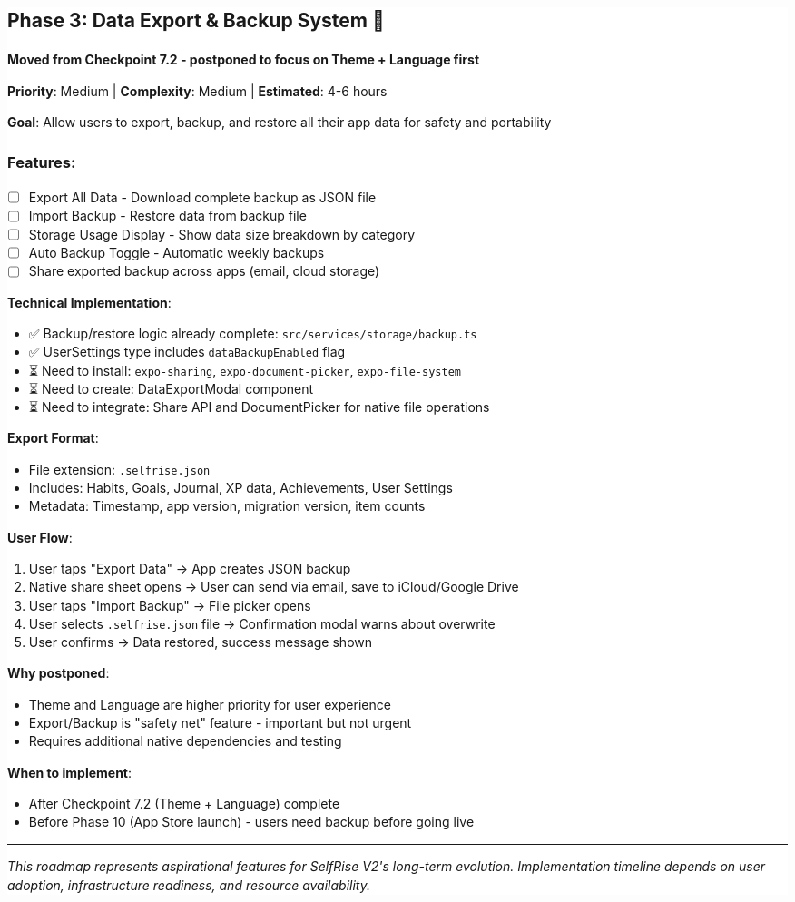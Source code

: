 
## Phase 3: Data Export & Backup System 💾

**Moved from Checkpoint 7.2 - postponed to focus on Theme + Language first**

**Priority**: Medium | **Complexity**: Medium | **Estimated**: 4-6 hours

**Goal**: Allow users to export, backup, and restore all their app data for safety and portability

### Features:
- [ ] Export All Data - Download complete backup as JSON file
- [ ] Import Backup - Restore data from backup file
- [ ] Storage Usage Display - Show data size breakdown by category
- [ ] Auto Backup Toggle - Automatic weekly backups
- [ ] Share exported backup across apps (email, cloud storage)

**Technical Implementation**:
- ✅ Backup/restore logic already complete: `src/services/storage/backup.ts`
- ✅ UserSettings type includes `dataBackupEnabled` flag
- ⏳ Need to install: `expo-sharing`, `expo-document-picker`, `expo-file-system`
- ⏳ Need to create: DataExportModal component
- ⏳ Need to integrate: Share API and DocumentPicker for native file operations

**Export Format**:
- File extension: `.selfrise.json`
- Includes: Habits, Goals, Journal, XP data, Achievements, User Settings
- Metadata: Timestamp, app version, migration version, item counts

**User Flow**:
1. User taps "Export Data" → App creates JSON backup
2. Native share sheet opens → User can send via email, save to iCloud/Google Drive
3. User taps "Import Backup" → File picker opens
4. User selects `.selfrise.json` file → Confirmation modal warns about overwrite
5. User confirms → Data restored, success message shown

**Why postponed**:
- Theme and Language are higher priority for user experience
- Export/Backup is "safety net" feature - important but not urgent
- Requires additional native dependencies and testing

**When to implement**:
- After Checkpoint 7.2 (Theme + Language) complete
- Before Phase 10 (App Store launch) - users need backup before going live

---

*This roadmap represents aspirational features for SelfRise V2's long-term evolution. Implementation timeline depends on user adoption, infrastructure readiness, and resource availability.*